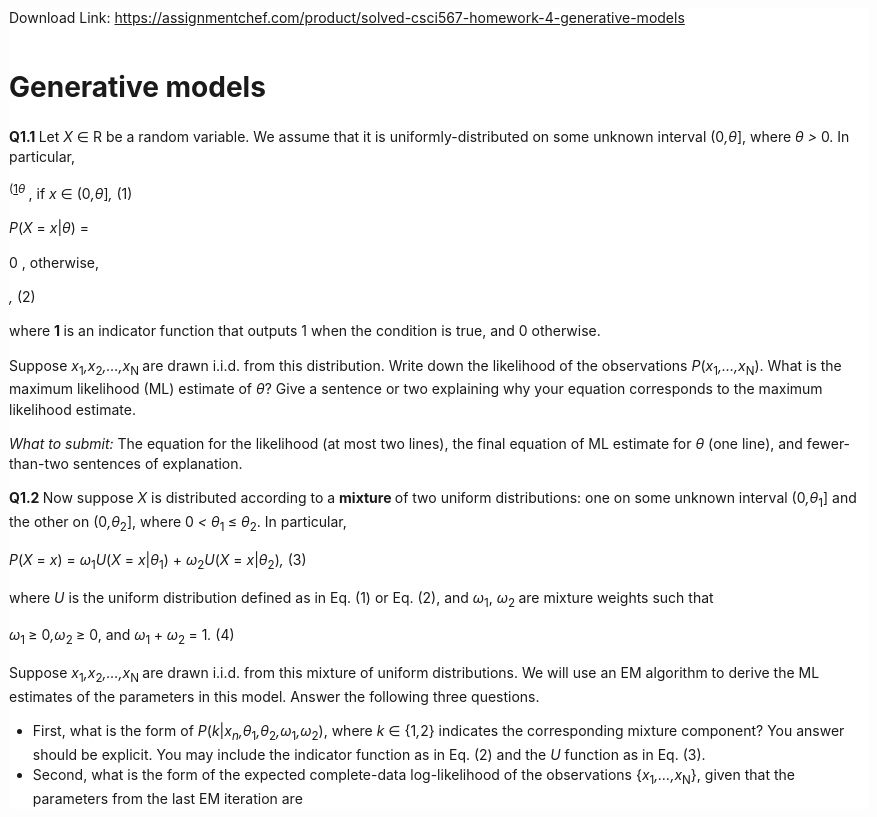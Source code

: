 Download Link: https://assignmentchef.com/product/solved-csci567-homework-4-generative-models
<br>
<h1>Generative models</h1>

<strong>Q1.1 </strong>Let <em>X </em>∈ R be a random variable. We assume that it is uniformly-distributed on some unknown interval (0<em>,θ</em>], where <em>θ &gt; </em>0. In particular,

<sup>(<u>1</u><em>θ           </em></sup>, if <em>x </em>∈ (0<em>,θ</em>]<em>,                                                                 </em>(1)

<em>P</em>(<em>X </em>= <em>x</em>|<em>θ</em>) =

0     , otherwise,

<em>,                                                                        </em>(2)

where <strong>1 </strong>is an indicator function that outputs 1 when the condition is true, and 0 otherwise.

Suppose <em>x</em><sub>1</sub><em>,x</em><sub>2</sub><em>,…,x</em><sub>N </sub>are drawn i.i.d. from this distribution. Write down the likelihood of the observations <em>P</em>(<em>x</em><sub>1</sub><em>,…,x</em><sub>N</sub>). What is the maximum likelihood (ML) estimate of <em>θ</em>? Give a sentence or two explaining why your equation corresponds to the maximum likelihood estimate.

<em>What to submit: </em>The equation for the likelihood (at most two lines), the final equation of ML estimate for <em>θ </em>(one line), and fewer-than-two sentences of explanation.

<strong>Q1.2 </strong>Now suppose <em>X </em>is distributed according to a <strong>mixture </strong>of two uniform distributions: one on some unknown interval (0<em>,θ</em><sub>1</sub>] and the other on (0<em>,θ</em><sub>2</sub>], where 0 <em>&lt; θ</em><sub>1 </sub>≤ <em>θ</em><sub>2</sub>. In particular,

<em>P</em>(<em>X </em>= <em>x</em>) = <em>ω</em><sub>1</sub><em>U</em>(<em>X </em>= <em>x</em>|<em>θ</em><sub>1</sub>) + <em>ω</em><sub>2</sub><em>U</em>(<em>X </em>= <em>x</em>|<em>θ</em><sub>2</sub>)<em>,                                                        </em>(3)

where <em>U </em>is the uniform distribution defined as in Eq. (1) or Eq. (2), and <em>ω</em><sub>1</sub>, <em>ω</em><sub>2 </sub>are mixture weights such that

<em>ω</em><sub>1 </sub>≥ 0<em>,ω</em><sub>2 </sub>≥ 0, and <em>ω</em><sub>1 </sub>+ <em>ω</em><sub>2 </sub>= 1<em>.                                                                    </em>(4)

Suppose <em>x</em><sub>1</sub><em>,x</em><sub>2</sub><em>,…,x</em><sub>N </sub>are drawn i.i.d. from this mixture of uniform distributions. We will use an EM algorithm to derive the ML estimates of the parameters in this model. Answer the following three questions.

<ul>

 <li>First, what is the form of <em>P</em>(<em>k</em>|<em>x<sub>n</sub>,θ</em><sub>1</sub><em>,θ</em><sub>2</sub><em>,ω</em><sub>1</sub><em>,ω</em><sub>2</sub>), where <em>k </em>∈ {1<em>,</em>2} indicates the corresponding mixture component? You answer should be explicit. You may include the indicator function as in Eq. (2) and the <em>U </em>function as in Eq. (3).</li>

 <li>Second, what is the form of the expected complete-data log-likelihood of the observations {<em>x</em><sub>1</sub><em>,…,x</em><sub>N</sub>}, given that the parameters from the last EM iteration are</li>

</ul>
